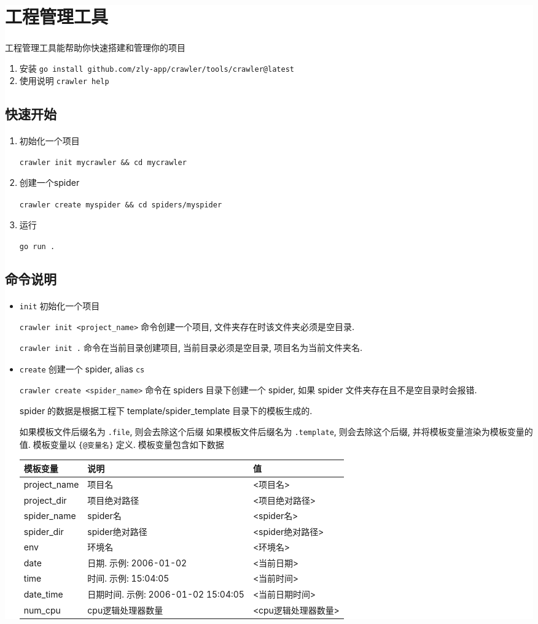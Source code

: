 
# 工程管理工具

工程管理工具能帮助你快速搭建和管理你的项目

1. 安装
   `go install github.com/zly-app/crawler/tools/crawler@latest`
2. 使用说明
   `crawler help`

## 快速开始

1. 初始化一个项目

   `crawler init mycrawler && cd mycrawler`

2. 创建一个spider

   `crawler create myspider && cd spiders/myspider`

3. 运行

   `go run .`

## 命令说明

+ `init` 初始化一个项目
   
   `crawler init <project_name>` 命令创建一个项目, 文件夹存在时该文件夹必须是空目录.

   `crawler init .` 命令在当前目录创建项目, 当前目录必须是空目录, 项目名为当前文件夹名.

+ `create` 创建一个 spider, alias `cs`

   `crawler create <spider_name>` 命令在 spiders 目录下创建一个 spider, 如果 spider 文件夹存在且不是空目录时会报错.

   spider 的数据是根据工程下 template/spider_template 目录下的模板生成的.

   如果模板文件后缀名为 `.file`, 则会去除这个后缀
   如果模板文件后缀名为 `.template`, 则会去除这个后缀, 并将模板变量渲染为模板变量的值.
   模板变量以 `{@变量名}` 定义.
   模板变量包含如下数据

   | 模板变量     | 说明                                | 值                  |
   | ------------ | ----------------------------------- | ------------------- |
   | project_name | 项目名                              | <项目名>            |
   | project_dir  | 项目绝对路径                        | <项目绝对路径>      |
   | spider_name  | spider名                            | <spider名>          |
   | spider_dir   | spider绝对路径                      | <spider绝对路径>    |
   | env          | 环境名                              | <环境名>            |
   | date         | 日期. 示例: 2006-01-02              | <当前日期>          |
   | time         | 时间. 示例: 15:04:05                | <当前时间>          |
   | date_time    | 日期时间. 示例: 2006-01-02 15:04:05 | <当前日期时间>      |
   | num_cpu      | cpu逻辑处理器数量                   | <cpu逻辑处理器数量> |
